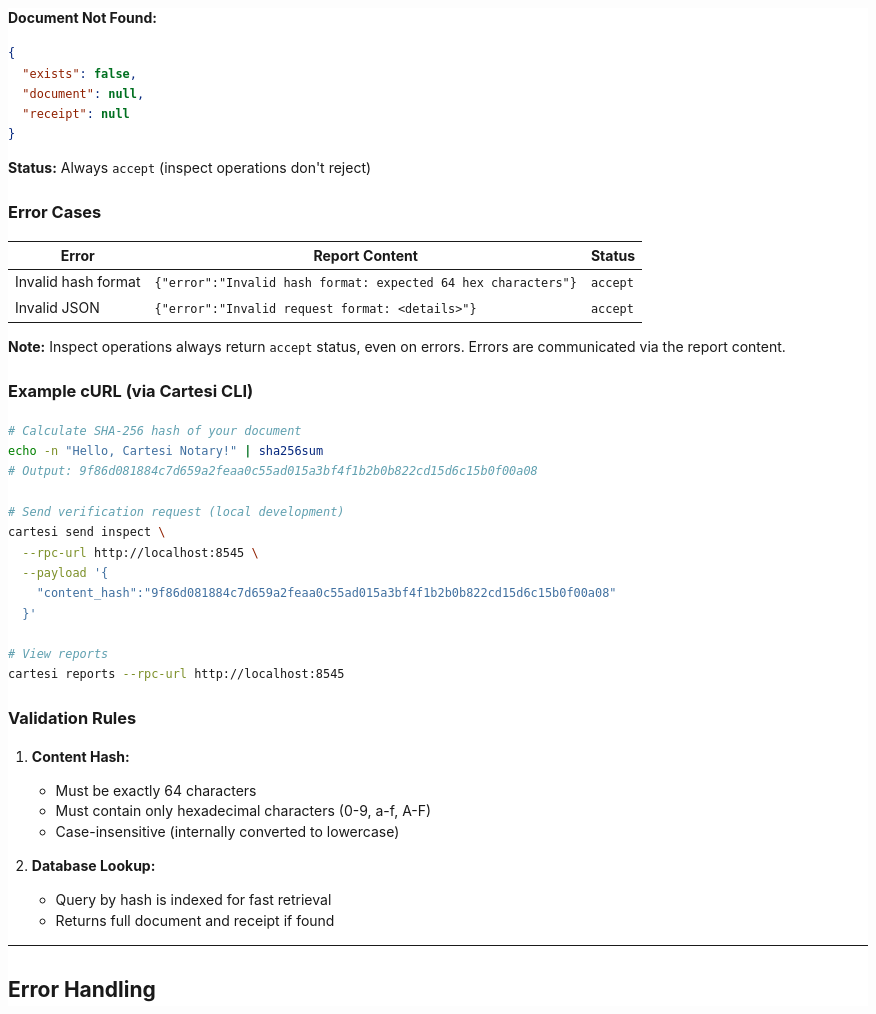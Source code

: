 **Document Not Found:**

```json
{
  "exists": false,
  "document": null,
  "receipt": null
}
```

**Status:** Always `accept` (inspect operations don't reject)

### Error Cases

| Error | Report Content | Status |
|-------|---------------|--------|
| Invalid hash format | `{"error":"Invalid hash format: expected 64 hex characters"}` | `accept` |
| Invalid JSON | `{"error":"Invalid request format: <details>"}` | `accept` |

**Note:** Inspect operations always return `accept` status, even on errors. Errors are communicated via the report content.

### Example cURL (via Cartesi CLI)

```bash
# Calculate SHA-256 hash of your document
echo -n "Hello, Cartesi Notary!" | sha256sum
# Output: 9f86d081884c7d659a2feaa0c55ad015a3bf4f1b2b0b822cd15d6c15b0f00a08

# Send verification request (local development)
cartesi send inspect \
  --rpc-url http://localhost:8545 \
  --payload '{
    "content_hash":"9f86d081884c7d659a2feaa0c55ad015a3bf4f1b2b0b822cd15d6c15b0f00a08"
  }'

# View reports
cartesi reports --rpc-url http://localhost:8545
```

### Validation Rules

1. **Content Hash:**
   - Must be exactly 64 characters
   - Must contain only hexadecimal characters (0-9, a-f, A-F)
   - Case-insensitive (internally converted to lowercase)

2. **Database Lookup:**
   - Query by hash is indexed for fast retrieval
   - Returns full document and receipt if found

---

## Error Handling
